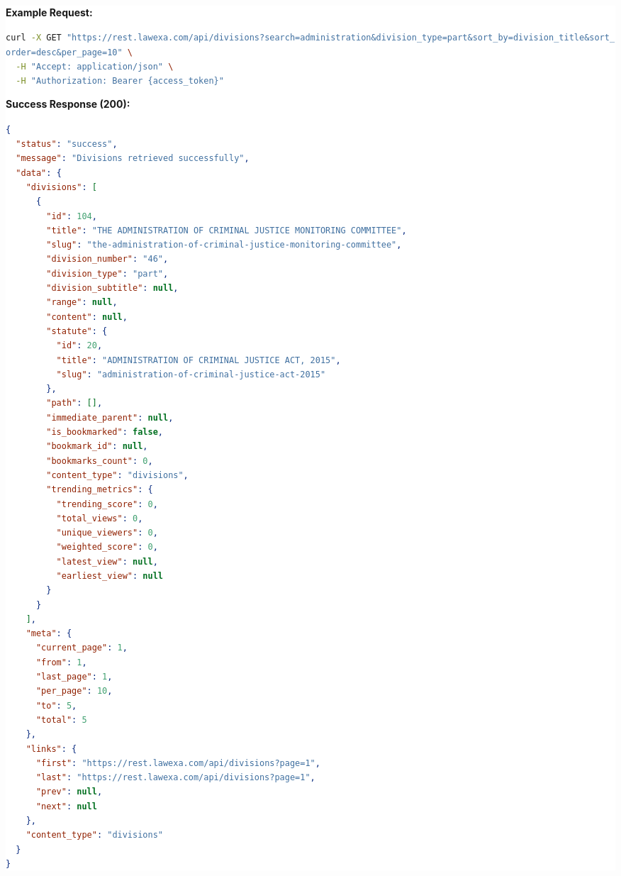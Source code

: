 **Example Request:**
```bash
curl -X GET "https://rest.lawexa.com/api/divisions?search=administration&division_type=part&sort_by=division_title&sort_order=desc&per_page=10" \
  -H "Accept: application/json" \
  -H "Authorization: Bearer {access_token}"
```

**Success Response (200):**
```json
{
  "status": "success",
  "message": "Divisions retrieved successfully",
  "data": {
    "divisions": [
      {
        "id": 104,
        "title": "THE ADMINISTRATION OF CRIMINAL JUSTICE MONITORING COMMITTEE",
        "slug": "the-administration-of-criminal-justice-monitoring-committee",
        "division_number": "46",
        "division_type": "part",
        "division_subtitle": null,
        "range": null,
        "content": null,
        "statute": {
          "id": 20,
          "title": "ADMINISTRATION OF CRIMINAL JUSTICE ACT, 2015",
          "slug": "administration-of-criminal-justice-act-2015"
        },
        "path": [],
        "immediate_parent": null,
        "is_bookmarked": false,
        "bookmark_id": null,
        "bookmarks_count": 0,
        "content_type": "divisions",
        "trending_metrics": {
          "trending_score": 0,
          "total_views": 0,
          "unique_viewers": 0,
          "weighted_score": 0,
          "latest_view": null,
          "earliest_view": null
        }
      }
    ],
    "meta": {
      "current_page": 1,
      "from": 1,
      "last_page": 1,
      "per_page": 10,
      "to": 5,
      "total": 5
    },
    "links": {
      "first": "https://rest.lawexa.com/api/divisions?page=1",
      "last": "https://rest.lawexa.com/api/divisions?page=1",
      "prev": null,
      "next": null
    },
    "content_type": "divisions"
  }
}
```
